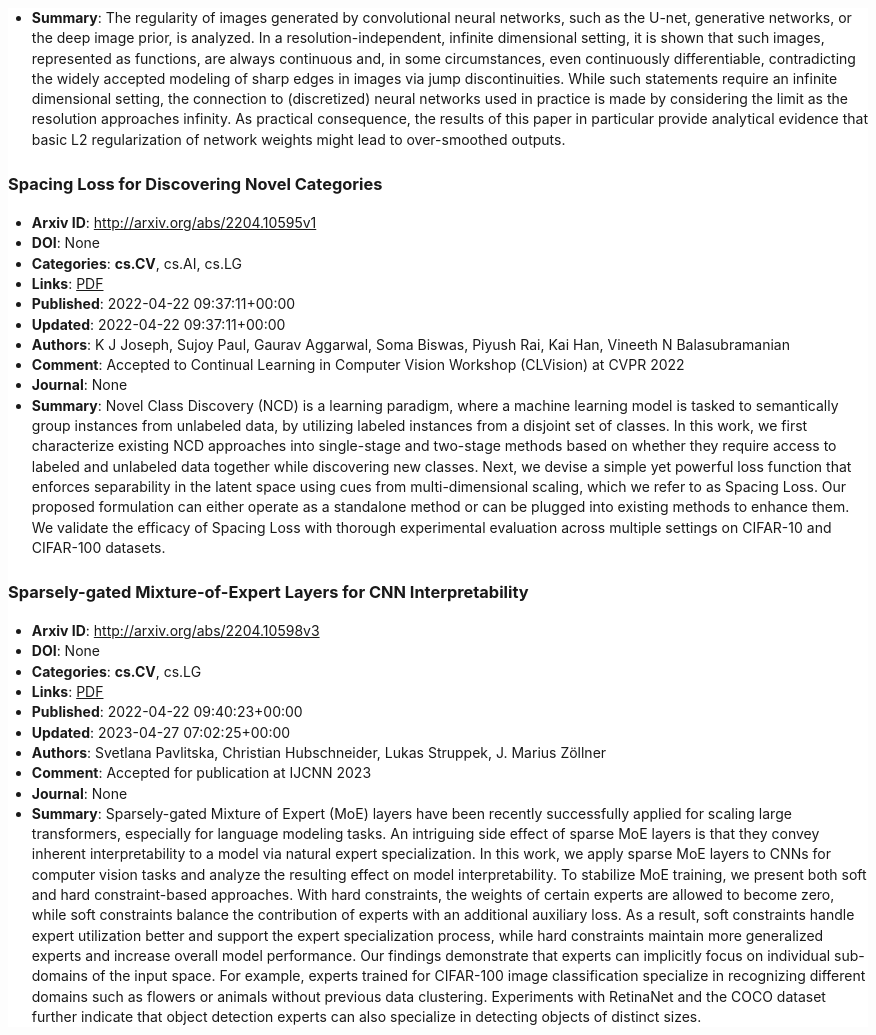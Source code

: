 - **Summary**: The regularity of images generated by convolutional neural networks, such as the U-net, generative networks, or the deep image prior, is analyzed. In a resolution-independent, infinite dimensional setting, it is shown that such images, represented as functions, are always continuous and, in some circumstances, even continuously differentiable, contradicting the widely accepted modeling of sharp edges in images via jump discontinuities. While such statements require an infinite dimensional setting, the connection to (discretized) neural networks used in practice is made by considering the limit as the resolution approaches infinity. As practical consequence, the results of this paper in particular provide analytical evidence that basic L2 regularization of network weights might lead to over-smoothed outputs.



### Spacing Loss for Discovering Novel Categories
- **Arxiv ID**: http://arxiv.org/abs/2204.10595v1
- **DOI**: None
- **Categories**: **cs.CV**, cs.AI, cs.LG
- **Links**: [PDF](http://arxiv.org/pdf/2204.10595v1)
- **Published**: 2022-04-22 09:37:11+00:00
- **Updated**: 2022-04-22 09:37:11+00:00
- **Authors**: K J Joseph, Sujoy Paul, Gaurav Aggarwal, Soma Biswas, Piyush Rai, Kai Han, Vineeth N Balasubramanian
- **Comment**: Accepted to Continual Learning in Computer Vision Workshop (CLVision)
  at CVPR 2022
- **Journal**: None
- **Summary**: Novel Class Discovery (NCD) is a learning paradigm, where a machine learning model is tasked to semantically group instances from unlabeled data, by utilizing labeled instances from a disjoint set of classes. In this work, we first characterize existing NCD approaches into single-stage and two-stage methods based on whether they require access to labeled and unlabeled data together while discovering new classes. Next, we devise a simple yet powerful loss function that enforces separability in the latent space using cues from multi-dimensional scaling, which we refer to as Spacing Loss. Our proposed formulation can either operate as a standalone method or can be plugged into existing methods to enhance them. We validate the efficacy of Spacing Loss with thorough experimental evaluation across multiple settings on CIFAR-10 and CIFAR-100 datasets.



### Sparsely-gated Mixture-of-Expert Layers for CNN Interpretability
- **Arxiv ID**: http://arxiv.org/abs/2204.10598v3
- **DOI**: None
- **Categories**: **cs.CV**, cs.LG
- **Links**: [PDF](http://arxiv.org/pdf/2204.10598v3)
- **Published**: 2022-04-22 09:40:23+00:00
- **Updated**: 2023-04-27 07:02:25+00:00
- **Authors**: Svetlana Pavlitska, Christian Hubschneider, Lukas Struppek, J. Marius Zöllner
- **Comment**: Accepted for publication at IJCNN 2023
- **Journal**: None
- **Summary**: Sparsely-gated Mixture of Expert (MoE) layers have been recently successfully applied for scaling large transformers, especially for language modeling tasks. An intriguing side effect of sparse MoE layers is that they convey inherent interpretability to a model via natural expert specialization. In this work, we apply sparse MoE layers to CNNs for computer vision tasks and analyze the resulting effect on model interpretability. To stabilize MoE training, we present both soft and hard constraint-based approaches. With hard constraints, the weights of certain experts are allowed to become zero, while soft constraints balance the contribution of experts with an additional auxiliary loss. As a result, soft constraints handle expert utilization better and support the expert specialization process, while hard constraints maintain more generalized experts and increase overall model performance. Our findings demonstrate that experts can implicitly focus on individual sub-domains of the input space. For example, experts trained for CIFAR-100 image classification specialize in recognizing different domains such as flowers or animals without previous data clustering. Experiments with RetinaNet and the COCO dataset further indicate that object detection experts can also specialize in detecting objects of distinct sizes.
